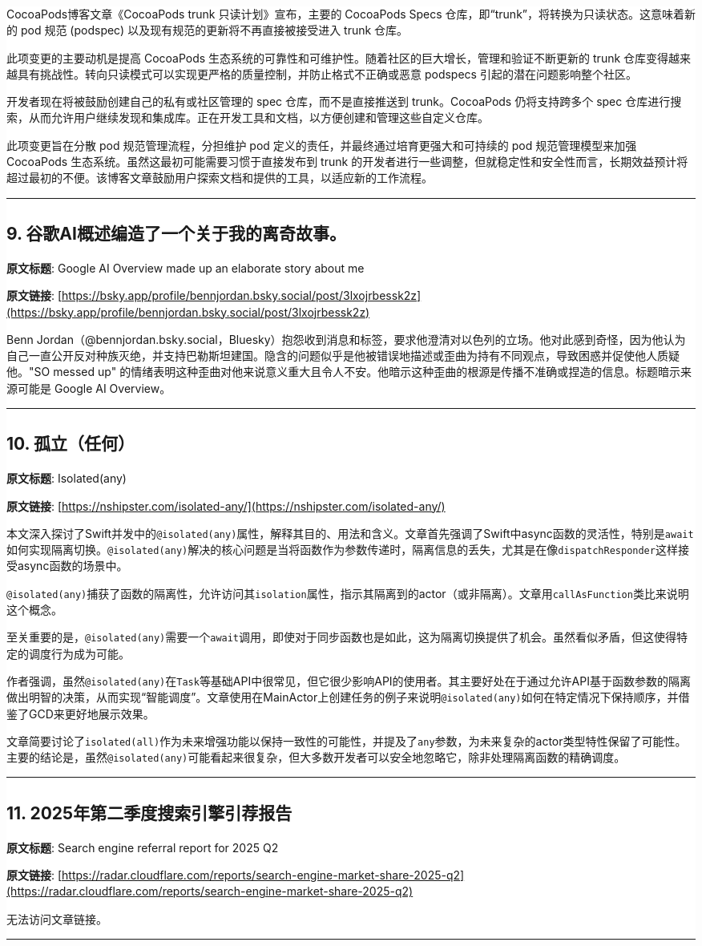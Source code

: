 CocoaPods博客文章《CocoaPods trunk 只读计划》宣布，主要的 CocoaPods Specs 仓库，即“trunk”，将转换为只读状态。这意味着新的 pod 规范 (podspec) 以及现有规范的更新将不再直接被接受进入 trunk 仓库。

此项变更的主要动机是提高 CocoaPods 生态系统的可靠性和可维护性。随着社区的巨大增长，管理和验证不断更新的 trunk 仓库变得越来越具有挑战性。转向只读模式可以实现更严格的质量控制，并防止格式不正确或恶意 podspecs 引起的潜在问题影响整个社区。

开发者现在将被鼓励创建自己的私有或社区管理的 spec 仓库，而不是直接推送到 trunk。CocoaPods 仍将支持跨多个 spec 仓库进行搜索，从而允许用户继续发现和集成库。正在开发工具和文档，以方便创建和管理这些自定义仓库。

此项变更旨在分散 pod 规范管理流程，分担维护 pod 定义的责任，并最终通过培育更强大和可持续的 pod 规范管理模型来加强 CocoaPods 生态系统。虽然这最初可能需要习惯于直接发布到 trunk 的开发者进行一些调整，但就稳定性和安全性而言，长期效益预计将超过最初的不便。该博客文章鼓励用户探索文档和提供的工具，以适应新的工作流程。

---

## 9. 谷歌AI概述编造了一个关于我的离奇故事。

**原文标题**: Google AI Overview made up an elaborate story about me

**原文链接**: [https://bsky.app/profile/bennjordan.bsky.social/post/3lxojrbessk2z](https://bsky.app/profile/bennjordan.bsky.social/post/3lxojrbessk2z)

Benn Jordan（@bennjordan.bsky.social，Bluesky）抱怨收到消息和标签，要求他澄清对以色列的立场。他对此感到奇怪，因为他认为自己一直公开反对种族灭绝，并支持巴勒斯坦建国。隐含的问题似乎是他被错误地描述或歪曲为持有不同观点，导致困惑并促使他人质疑他。"SO messed up" 的情绪表明这种歪曲对他来说意义重大且令人不安。他暗示这种歪曲的根源是传播不准确或捏造的信息。标题暗示来源可能是 Google AI Overview。

---

## 10. 孤立（任何）

**原文标题**: Isolated(any)

**原文链接**: [https://nshipster.com/isolated-any/](https://nshipster.com/isolated-any/)

本文深入探讨了Swift并发中的`@isolated(any)`属性，解释其目的、用法和含义。文章首先强调了Swift中async函数的灵活性，特别是`await`如何实现隔离切换。`@isolated(any)`解决的核心问题是当将函数作为参数传递时，隔离信息的丢失，尤其是在像`dispatchResponder`这样接受async函数的场景中。

`@isolated(any)`捕获了函数的隔离性，允许访问其`isolation`属性，指示其隔离到的actor（或非隔离）。文章用`callAsFunction`类比来说明这个概念。

至关重要的是，`@isolated(any)`需要一个`await`调用，即使对于同步函数也是如此，这为隔离切换提供了机会。虽然看似矛盾，但这使得特定的调度行为成为可能。

作者强调，虽然`@isolated(any)`在`Task`等基础API中很常见，但它很少影响API的使用者。其主要好处在于通过允许API基于函数参数的隔离做出明智的决策，从而实现“智能调度”。文章使用在MainActor上创建任务的例子来说明`@isolated(any)`如何在特定情况下保持顺序，并借鉴了GCD来更好地展示效果。

文章简要讨论了`isolated(all)`作为未来增强功能以保持一致性的可能性，并提及了`any`参数，为未来复杂的actor类型特性保留了可能性。主要的结论是，虽然`@isolated(any)`可能看起来很复杂，但大多数开发者可以安全地忽略它，除非处理隔离函数的精确调度。

---

## 11. 2025年第二季度搜索引擎引荐报告

**原文标题**: Search engine referral report for 2025 Q2

**原文链接**: [https://radar.cloudflare.com/reports/search-engine-market-share-2025-q2](https://radar.cloudflare.com/reports/search-engine-market-share-2025-q2)

无法访问文章链接。

---
